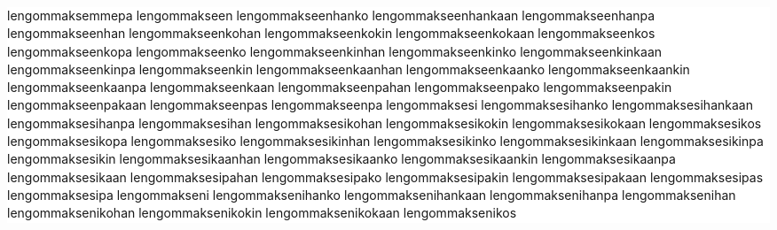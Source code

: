 lengommaksemmepa
lengommakseen
lengommakseenhanko
lengommakseenhankaan
lengommakseenhanpa
lengommakseenhan
lengommakseenkohan
lengommakseenkokin
lengommakseenkokaan
lengommakseenkos
lengommakseenkopa
lengommakseenko
lengommakseenkinhan
lengommakseenkinko
lengommakseenkinkaan
lengommakseenkinpa
lengommakseenkin
lengommakseenkaanhan
lengommakseenkaanko
lengommakseenkaankin
lengommakseenkaanpa
lengommakseenkaan
lengommakseenpahan
lengommakseenpako
lengommakseenpakin
lengommakseenpakaan
lengommakseenpas
lengommakseenpa
lengommaksesi
lengommaksesihanko
lengommaksesihankaan
lengommaksesihanpa
lengommaksesihan
lengommaksesikohan
lengommaksesikokin
lengommaksesikokaan
lengommaksesikos
lengommaksesikopa
lengommaksesiko
lengommaksesikinhan
lengommaksesikinko
lengommaksesikinkaan
lengommaksesikinpa
lengommaksesikin
lengommaksesikaanhan
lengommaksesikaanko
lengommaksesikaankin
lengommaksesikaanpa
lengommaksesikaan
lengommaksesipahan
lengommaksesipako
lengommaksesipakin
lengommaksesipakaan
lengommaksesipas
lengommaksesipa
lengommakseni
lengommaksenihanko
lengommaksenihankaan
lengommaksenihanpa
lengommaksenihan
lengommaksenikohan
lengommaksenikokin
lengommaksenikokaan
lengommaksenikos